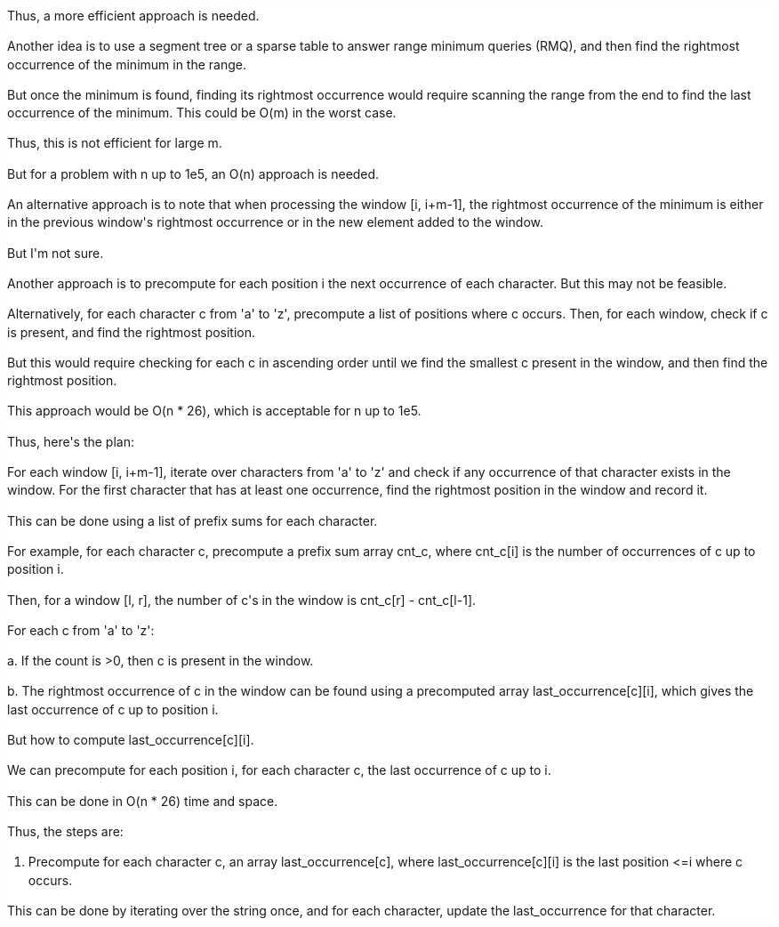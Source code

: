 Thus, a more efficient approach is needed.

Another idea is to use a segment tree or a sparse table to answer range minimum queries (RMQ), and then find the rightmost occurrence of the minimum in the range.

But once the minimum is found, finding its rightmost occurrence would require scanning the range from the end to find the last occurrence of the minimum. This could be O(m) in the worst case.

Thus, this is not efficient for large m.

But for a problem with n up to 1e5, an O(n) approach is needed.

An alternative approach is to note that when processing the window [i, i+m-1], the rightmost occurrence of the minimum is either in the previous window's rightmost occurrence or in the new element added to the window.

But I'm not sure.

Another approach is to precompute for each position i the next occurrence of each character. But this may not be feasible.

Alternatively, for each character c from 'a' to 'z', precompute a list of positions where c occurs. Then, for each window, check if c is present, and find the rightmost position.

But this would require checking for each c in ascending order until we find the smallest c present in the window, and then find the rightmost position.

This approach would be O(n * 26), which is acceptable for n up to 1e5.

Thus, here's the plan:

For each window [i, i+m-1], iterate over characters from 'a' to 'z' and check if any occurrence of that character exists in the window. For the first character that has at least one occurrence, find the rightmost position in the window and record it.

This can be done using a list of prefix sums for each character.

For example, for each character c, precompute a prefix sum array cnt_c, where cnt_c[i] is the number of occurrences of c up to position i.

Then, for a window [l, r], the number of c's in the window is cnt_c[r] - cnt_c[l-1].

For each c from 'a' to 'z':

   a. If the count is >0, then c is present in the window.

   b. The rightmost occurrence of c in the window can be found using a precomputed array last_occurrence[c][i], which gives the last occurrence of c up to position i.

But how to compute last_occurrence[c][i].

We can precompute for each position i, for each character c, the last occurrence of c up to i.

This can be done in O(n * 26) time and space.

Thus, the steps are:

1. Precompute for each character c, an array last_occurrence[c], where last_occurrence[c][i] is the last position <=i where c occurs.

This can be done by iterating over the string once, and for each character, update the last_occurrence for that character.
